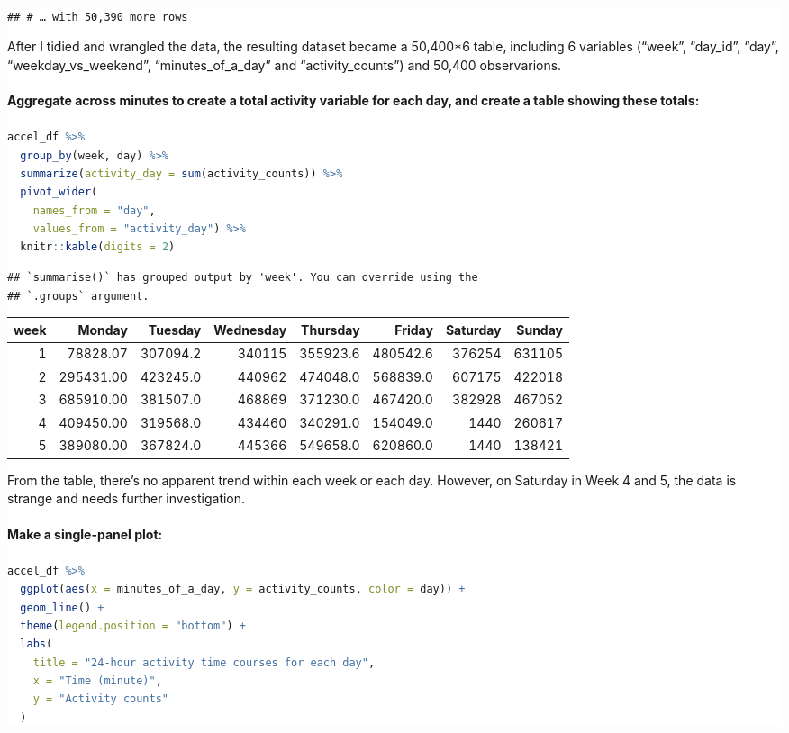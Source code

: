     ## # … with 50,390 more rows

After I tidied and wrangled the data, the resulting dataset became a
50,400\*6 table, including 6 variables (“week”, “day_id”, “day”,
“weekday_vs_weekend”, “minutes_of_a\_day” and “activity_counts”) and
50,400 observarions.

#### Aggregate across minutes to create a total activity variable for each day, and create a table showing these totals:

``` r
accel_df %>% 
  group_by(week, day) %>% 
  summarize(activity_day = sum(activity_counts)) %>% 
  pivot_wider(
    names_from = "day",
    values_from = "activity_day") %>% 
  knitr::kable(digits = 2)
```

    ## `summarise()` has grouped output by 'week'. You can override using the
    ## `.groups` argument.

| week |    Monday |  Tuesday | Wednesday | Thursday |   Friday | Saturday | Sunday |
|-----:|----------:|---------:|----------:|---------:|---------:|---------:|-------:|
|    1 |  78828.07 | 307094.2 |    340115 | 355923.6 | 480542.6 |   376254 | 631105 |
|    2 | 295431.00 | 423245.0 |    440962 | 474048.0 | 568839.0 |   607175 | 422018 |
|    3 | 685910.00 | 381507.0 |    468869 | 371230.0 | 467420.0 |   382928 | 467052 |
|    4 | 409450.00 | 319568.0 |    434460 | 340291.0 | 154049.0 |     1440 | 260617 |
|    5 | 389080.00 | 367824.0 |    445366 | 549658.0 | 620860.0 |     1440 | 138421 |

From the table, there’s no apparent trend within each week or each day.
However, on Saturday in Week 4 and 5, the data is strange and needs
further investigation.

#### Make a single-panel plot:

``` r
accel_df %>% 
  ggplot(aes(x = minutes_of_a_day, y = activity_counts, color = day)) +
  geom_line() +
  theme(legend.position = "bottom") +
  labs(
    title = "24-hour activity time courses for each day",
    x = "Time (minute)",
    y = "Activity counts"
  )
```
